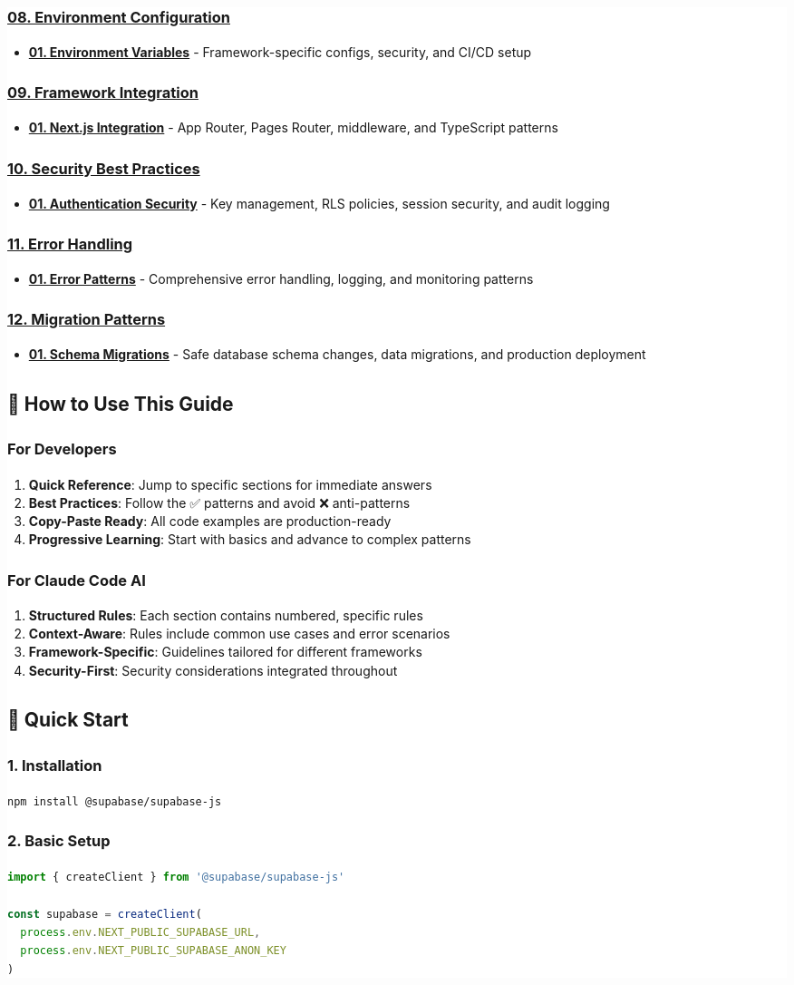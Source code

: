 ### [08. Environment Configuration](./08-environment-configuration/)
- **[01. Environment Variables](./08-environment-configuration/01-environment-variables.md)** - Framework-specific configs, security, and CI/CD setup

### [09. Framework Integration](./09-framework-integration/)
- **[01. Next.js Integration](./09-framework-integration/01-nextjs-integration.md)** - App Router, Pages Router, middleware, and TypeScript patterns

### [10. Security Best Practices](./10-security-best-practices/)
- **[01. Authentication Security](./10-security-best-practices/01-authentication-security.md)** - Key management, RLS policies, session security, and audit logging

### [11. Error Handling](./11-error-handling/)
- **[01. Error Patterns](./11-error-handling/01-error-patterns.md)** - Comprehensive error handling, logging, and monitoring patterns

### [12. Migration Patterns](./12-migration-patterns/)
- **[01. Schema Migrations](./12-migration-patterns/01-schema-migrations.md)** - Safe database schema changes, data migrations, and production deployment

## 🎯 How to Use This Guide

### For Developers
1. **Quick Reference**: Jump to specific sections for immediate answers
2. **Best Practices**: Follow the ✅ patterns and avoid ❌ anti-patterns
3. **Copy-Paste Ready**: All code examples are production-ready
4. **Progressive Learning**: Start with basics and advance to complex patterns

### For Claude Code AI
1. **Structured Rules**: Each section contains numbered, specific rules
2. **Context-Aware**: Rules include common use cases and error scenarios
3. **Framework-Specific**: Guidelines tailored for different frameworks
4. **Security-First**: Security considerations integrated throughout

## 🚀 Quick Start

### 1. Installation
```bash
npm install @supabase/supabase-js
```

### 2. Basic Setup
```javascript
import { createClient } from '@supabase/supabase-js'

const supabase = createClient(
  process.env.NEXT_PUBLIC_SUPABASE_URL,
  process.env.NEXT_PUBLIC_SUPABASE_ANON_KEY
)
```
